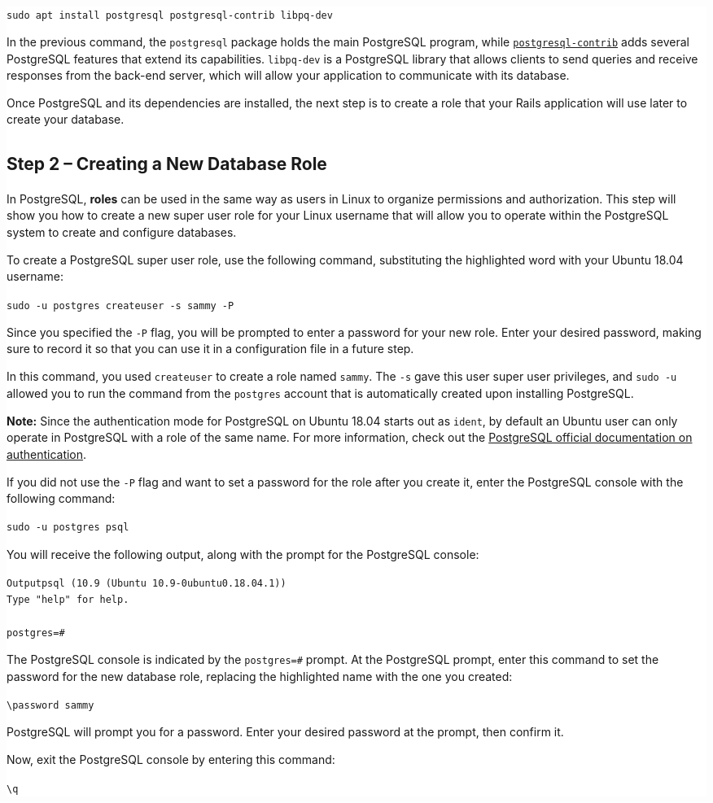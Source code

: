     sudo apt install postgresql postgresql-contrib libpq-dev

In the previous command, the `postgresql` package holds the main PostgreSQL program, while [`postgresql-contrib`](https://packages.debian.org/jessie/postgresql-contrib-9.4) adds several PostgreSQL features that extend its capabilities. `libpq-dev` is a PostgreSQL library that allows clients to send queries and receive responses from the back-end server, which will allow your application to communicate with its database.

Once PostgreSQL and its dependencies are installed, the next step is to create a role that your Rails application will use later to create your database.

## Step 2 – Creating a New Database Role

In PostgreSQL, **roles** can be used in the same way as users in Linux to organize permissions and authorization. This step will show you how to create a new super user role for your Linux username that will allow you to operate within the PostgreSQL system to create and configure databases.

To create a PostgreSQL super user role, use the following command, substituting the highlighted word with your Ubuntu 18.04 username:

    sudo -u postgres createuser -s sammy -P

Since you specified the `-P` flag, you will be prompted to enter a password for your new role. Enter your desired password, making sure to record it so that you can use it in a configuration file in a future step.

In this command, you used `createuser` to create a role named `sammy`. The `-s` gave this user super user privileges, and `sudo -u` allowed you to run the command from the `postgres` account that is automatically created upon installing PostgreSQL.

**Note:** Since the authentication mode for PostgreSQL on Ubuntu 18.04 starts out as `ident`, by default an Ubuntu user can only operate in PostgreSQL with a role of the same name. For more information, check out the [PostgreSQL official documentation on authentication](https://www.postgresql.org/docs/10/auth-methods.html#AUTH-IDENT).

If you did not use the `-P` flag and want to set a password for the role after you create it, enter the PostgreSQL console with the following command:

    sudo -u postgres psql

You will receive the following output, along with the prompt for the PostgreSQL console:

    Outputpsql (10.9 (Ubuntu 10.9-0ubuntu0.18.04.1))
    Type "help" for help.
    
    postgres=#

The PostgreSQL console is indicated by the `postgres=#` prompt. At the PostgreSQL prompt, enter this command to set the password for the new database role, replacing the highlighted name with the one you created:

    \password sammy

PostgreSQL will prompt you for a password. Enter your desired password at the prompt, then confirm it.

Now, exit the PostgreSQL console by entering this command:

    \q
